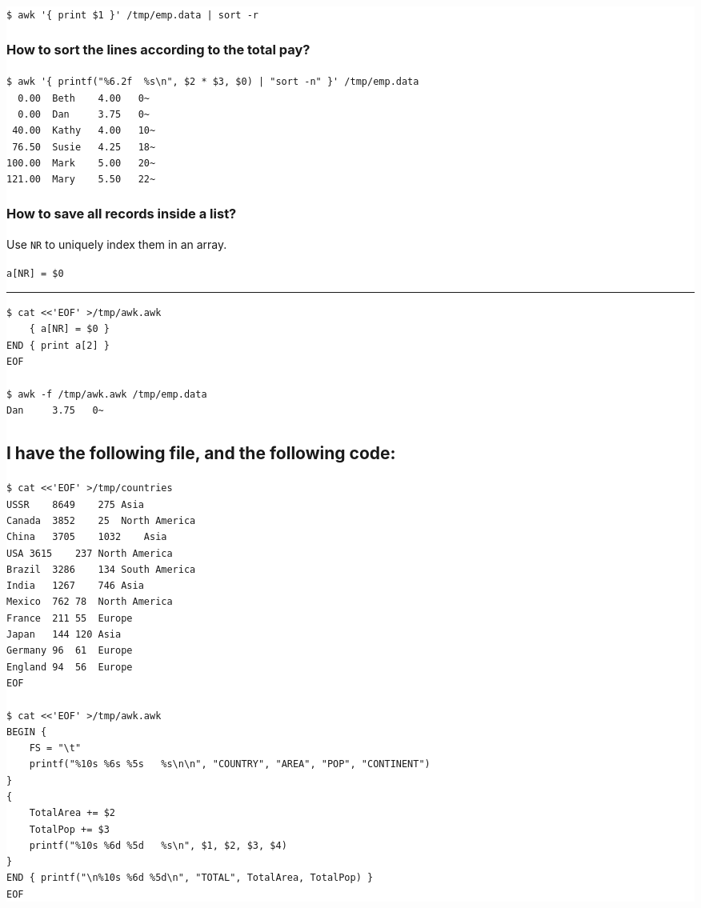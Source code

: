     $ awk '{ print $1 }' /tmp/emp.data | sort -r

### How to sort the lines according to the total pay?

    $ awk '{ printf("%6.2f  %s\n", $2 * $3, $0) | "sort -n" }' /tmp/emp.data
      0.00  Beth    4.00   0~
      0.00  Dan     3.75   0~
     40.00  Kathy   4.00   10~
     76.50  Susie   4.25   18~
    100.00  Mark    5.00   20~
    121.00  Mary    5.50   22~

### How to save all records inside a list?

Use `NR` to uniquely index them in an array.

    a[NR] = $0

---

    $ cat <<'EOF' >/tmp/awk.awk
        { a[NR] = $0 }
    END { print a[2] }
    EOF

    $ awk -f /tmp/awk.awk /tmp/emp.data
    Dan     3.75   0~

##
## I have the following file, and the following code:

    $ cat <<'EOF' >/tmp/countries
    USSR	8649	275	Asia
    Canada	3852	25	North America
    China	3705	1032	Asia
    USA	3615	237	North America
    Brazil	3286	134	South America
    India	1267	746	Asia
    Mexico	762	78	North America
    France	211	55	Europe
    Japan	144	120	Asia
    Germany	96	61	Europe
    England	94	56	Europe
    EOF

    $ cat <<'EOF' >/tmp/awk.awk
    BEGIN {
        FS = "\t"
        printf("%10s %6s %5s   %s\n\n", "COUNTRY", "AREA", "POP", "CONTINENT")
    }
    {
        TotalArea += $2
        TotalPop += $3
        printf("%10s %6d %5d   %s\n", $1, $2, $3, $4)
    }
    END { printf("\n%10s %6d %5d\n", "TOTAL", TotalArea, TotalPop) }
    EOF
